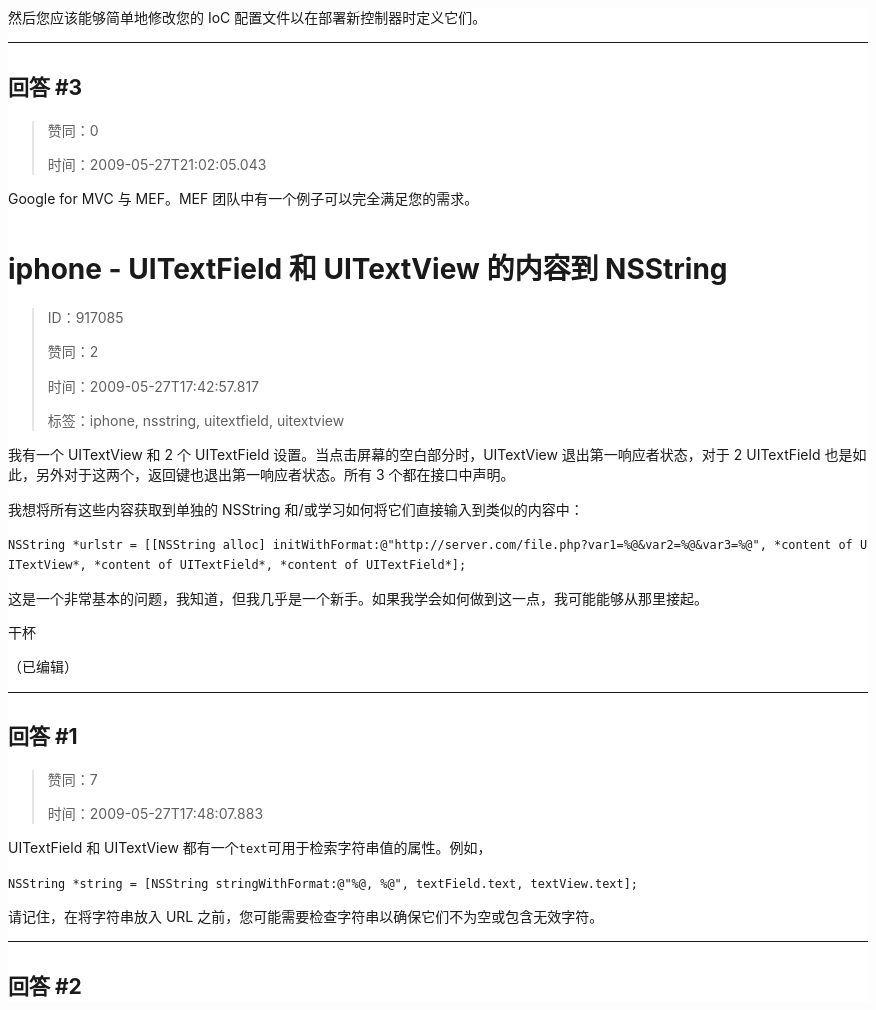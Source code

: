 然后您应该能够简单地修改您的 IoC 配置文件以在部署新控制器时定义它们。

* * *

## 回答 #3

> 赞同：0
> 
> 时间：2009-05-27T21:02:05.043

Google for MVC 与 MEF。MEF 团队中有一个例子可以完全满足您的需求。

# iphone - UITextField 和 UITextView 的内容到 NSString

> ID：917085
> 
> 赞同：2
> 
> 时间：2009-05-27T17:42:57.817
> 
> 标签：iphone, nsstring, uitextfield, uitextview

我有一个 UITextView 和 2 个 UITextField 设置。当点击屏幕的空白部分时，UITextView 退出第一响应者状态，对于 2 UITextField 也是如此，另外对于这两个，返回键也退出第一响应者状态。所有 3 个都在接口中声明。

我想将所有这些内容获取到单独的 NSString 和/或学习如何将它们直接输入到类似的内容中：

```
NSString *urlstr = [[NSString alloc] initWithFormat:@"http://server.com/file.php?var1=%@&var2=%@&var3=%@", *content of UITextView*, *content of UITextField*, *content of UITextField*]; 
```

这是一个非常基本的问题，我知道，但我几乎是一个新手。如果我学会如何做到这一点，我可能能够从那里接起。

干杯

（已编辑）

* * *

## 回答 #1

> 赞同：7
> 
> 时间：2009-05-27T17:48:07.883

UITextField 和 UITextView 都有一个`text`可用于检索字符串值的属性。例如，

`NSString *string = [NSString stringWithFormat:@"%@, %@", textField.text, textView.text];`

请记住，在将字符串放入 URL 之前，您可能需要检查字符串以确保它们不为空或包含无效字符。

* * *

## 回答 #2
